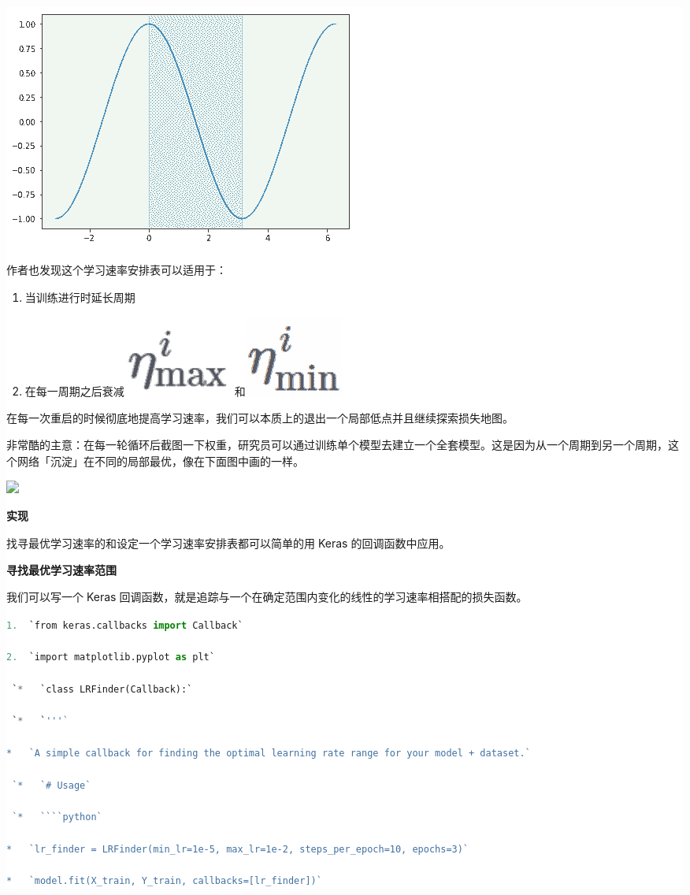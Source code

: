 ![](img/5dbcc493723c6db83037fda4cc02aebd-fs8.png)

作者也发现这个学习速率安排表可以适用于：

1.  当训练进行时延长周期

2.  在每一周期之后衰减 ![](img/1999269897244dd45585e99fb697bc1c-fs8.png) 和![](img/4d1eee0635e07b043e284917d82e5e45-fs8.png)

在每一次重启的时候彻底地提高学习速率，我们可以本质上的退出一个局部低点并且继续探索损失地图。

非常酷的主意：在每一轮循环后截图一下权重，研究员可以通过训练单个模型去建立一个全套模型。这是因为从一个周期到另一个周期，这个网络「沉淀」在不同的局部最优，像在下面图中画的一样。

![](img/2a20d64b85b765d3fe09507ab280d582-fs8.png)

**实现**

找寻最优学习速率的和设定一个学习速率安排表都可以简单的用 Keras 的回调函数中应用。

**寻找最优学习速率范围**

我们可以写一个 Keras 回调函数，就是追踪与一个在确定范围内变化的线性的学习速率相搭配的损失函数。

```py
1.  `from keras.callbacks import Callback`

2.  `import matplotlib.pyplot as plt`

 `*   `class LRFinder(Callback):`

 `*   `'''`

*   `A simple callback for finding the optimal learning rate range for your model + dataset.` 

 `*   `# Usage`

 `*   ````python`

*   `lr_finder = LRFinder(min_lr=1e-5, max_lr=1e-2, steps_per_epoch=10, epochs=3)`

*   `model.fit(X_train, Y_train, callbacks=[lr_finder])`

```